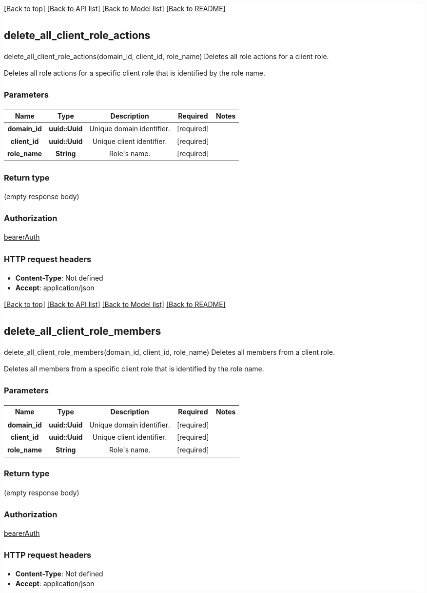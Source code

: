 [\[Back to top\]]() [\[Back to API list\]](../README.md#documentation-for-api-endpoints) [\[Back to Model list\]](../README.md#documentation-for-models) [\[Back to README\]](../README.md)
## delete\_all\_client\_role\_actions
delete\_all\_client\_role\_actions(domain\_id, client\_id, role\_name)
Deletes all role actions for a client role.

Deletes all role actions for a specific client role that is identified by the role name.
### Parameters

|Name|Type|Description|Required|Notes|
| :-: | :-: | :-: | :-: | :-: |
|**domain\_id**|**uuid::Uuid**|Unique domain identifier.|[required]||
|**client\_id**|**uuid::Uuid**|Unique client identifier.|[required]||
|**role\_name**|**String**|Role's name.|[required]||
### Return type
(empty response body)
### Authorization
[bearerAuth](../README.md#bearerAuth)
### HTTP request headers
- **Content-Type**: Not defined
- **Accept**: application/json

[\[Back to top\]]() [\[Back to API list\]](../README.md#documentation-for-api-endpoints) [\[Back to Model list\]](../README.md#documentation-for-models) [\[Back to README\]](../README.md)
## delete\_all\_client\_role\_members
delete\_all\_client\_role\_members(domain\_id, client\_id, role\_name)
Deletes all members from a client role.

Deletes all members from a specific client role that is identified by the role name.
### Parameters

|Name|Type|Description|Required|Notes|
| :-: | :-: | :-: | :-: | :-: |
|**domain\_id**|**uuid::Uuid**|Unique domain identifier.|[required]||
|**client\_id**|**uuid::Uuid**|Unique client identifier.|[required]||
|**role\_name**|**String**|Role's name.|[required]||
### Return type
(empty response body)
### Authorization
[bearerAuth](../README.md#bearerAuth)
### HTTP request headers
- **Content-Type**: Not defined
- **Accept**: application/json
